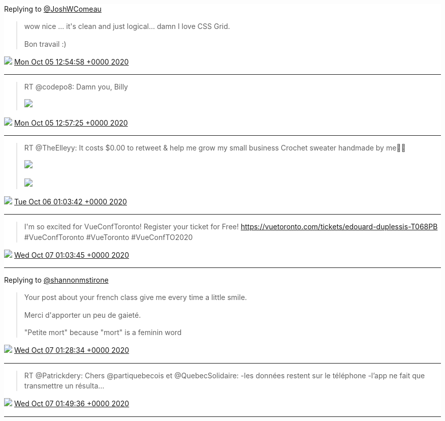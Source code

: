 Replying to [@JoshWComeau](https://twitter.com/JoshWComeau/status/1313089907968049158)

> wow nice ... it's clean and just logical... damn I love CSS Grid.
>
> Bon travail :)

<img src="/media/tweet.ico" width="12" /> [Mon Oct 05 12:54:58 +0000 2020](https://twitter.com/eduplessis/status/1313100367832461315)

----

> RT @codepo8: Damn you, Billy
>
> ![](/media/1313100985053704192-Ejj1j3RXgAAgGC3.png)

<img src="/media/tweet.ico" width="12" /> [Mon Oct 05 12:57:25 +0000 2020](https://twitter.com/eduplessis/status/1313100985053704192)

----

> RT @TheElleyy: It costs $0.00 to retweet &amp; help me grow my small business
> Crochet sweater handmade by me🥺💕
>
> ![](/media/1313283759928639491-EjlumDqWsAIfDLC.jpg)
>
> ![](/media/1313283759928639491-EjlumDvXsAQ8-na.jpg)

<img src="/media/tweet.ico" width="12" /> [Tue Oct 06 01:03:42 +0000 2020](https://twitter.com/eduplessis/status/1313283759928639491)

----

> I'm so excited for VueConfToronto! Register your ticket for Free! https://vuetoronto.com/tickets/edouard-duplessis-T068PB #VueConfToronto #VueToronto #VueConfTO2020

<img src="/media/tweet.ico" width="12" /> [Wed Oct 07 01:03:45 +0000 2020](https://twitter.com/eduplessis/status/1313646161430016001)

----

Replying to [@shannonmstirone](https://twitter.com/shannonmstirone/status/1313650696797843456)

> Your post about your french class give me every time a little smile.
>
> Merci d'apporter un peu de gaieté.
>
> "Petite mort" because "mort" is a feminin word

<img src="/media/tweet.ico" width="12" /> [Wed Oct 07 01:28:34 +0000 2020](https://twitter.com/eduplessis/status/1313652406908055553)

----

> RT @Patrickdery: Chers @partiquebecois et @QuebecSolidaire:
> -les données restent sur le téléphone
> -l’app ne fait que transmettre un résulta…

<img src="/media/tweet.ico" width="12" /> [Wed Oct 07 01:49:36 +0000 2020](https://twitter.com/eduplessis/status/1313657697758261248)

----
